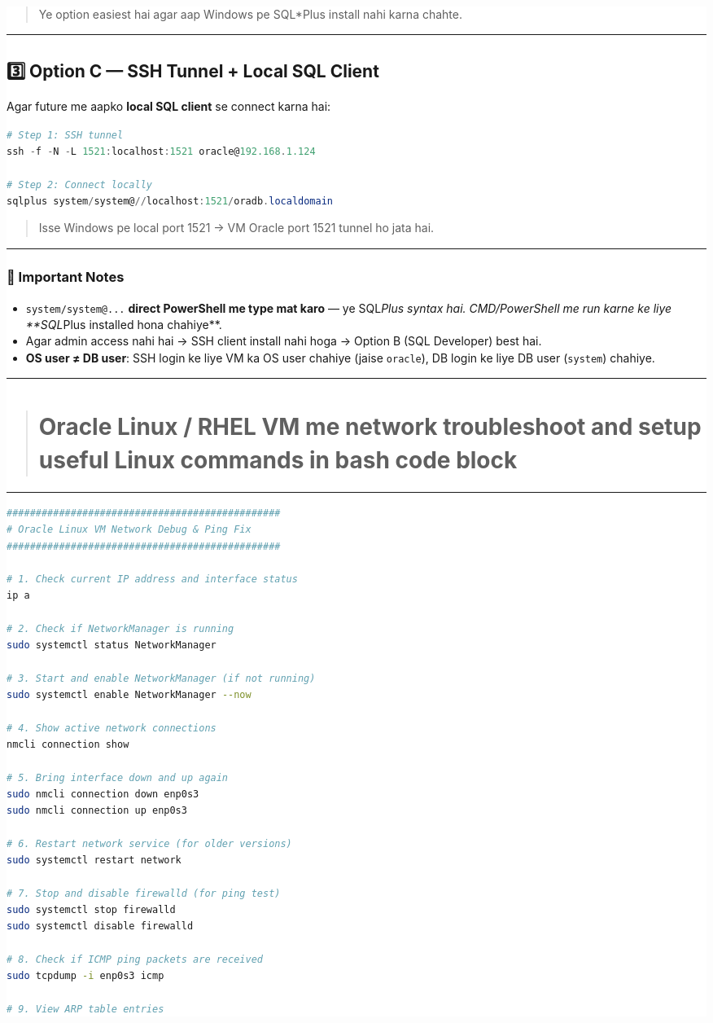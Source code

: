 > Ye option easiest hai agar aap Windows pe SQL*Plus install nahi karna chahte.

---

## 3️⃣ Option C — SSH Tunnel + Local SQL Client

Agar future me aapko **local SQL client** se connect karna hai:

```powershell
# Step 1: SSH tunnel
ssh -f -N -L 1521:localhost:1521 oracle@192.168.1.124

# Step 2: Connect locally
sqlplus system/system@//localhost:1521/oradb.localdomain
```

> Isse Windows pe local port 1521 → VM Oracle port 1521 tunnel ho jata hai.

---

### 🔹 Important Notes

* `system/system@...` **direct PowerShell me type mat karo** — ye SQL*Plus syntax hai. CMD/PowerShell me run karne ke liye **SQL*Plus installed hona chahiye**.
* Agar admin access nahi hai → SSH client install nahi hoga → Option B (SQL Developer) best hai.
* **OS user ≠ DB user**: SSH login ke liye VM ka OS user chahiye (jaise `oracle`), DB login ke liye DB user (`system`) chahiye.

---

> # **Oracle Linux / RHEL VM me network troubleshoot and setup useful Linux commands** in **bash code block**
---

```bash
###############################################
# Oracle Linux VM Network Debug & Ping Fix
###############################################

# 1. Check current IP address and interface status
ip a

# 2. Check if NetworkManager is running
sudo systemctl status NetworkManager

# 3. Start and enable NetworkManager (if not running)
sudo systemctl enable NetworkManager --now

# 4. Show active network connections
nmcli connection show

# 5. Bring interface down and up again
sudo nmcli connection down enp0s3
sudo nmcli connection up enp0s3

# 6. Restart network service (for older versions)
sudo systemctl restart network

# 7. Stop and disable firewalld (for ping test)
sudo systemctl stop firewalld
sudo systemctl disable firewalld

# 8. Check if ICMP ping packets are received
sudo tcpdump -i enp0s3 icmp

# 9. View ARP table entries
```